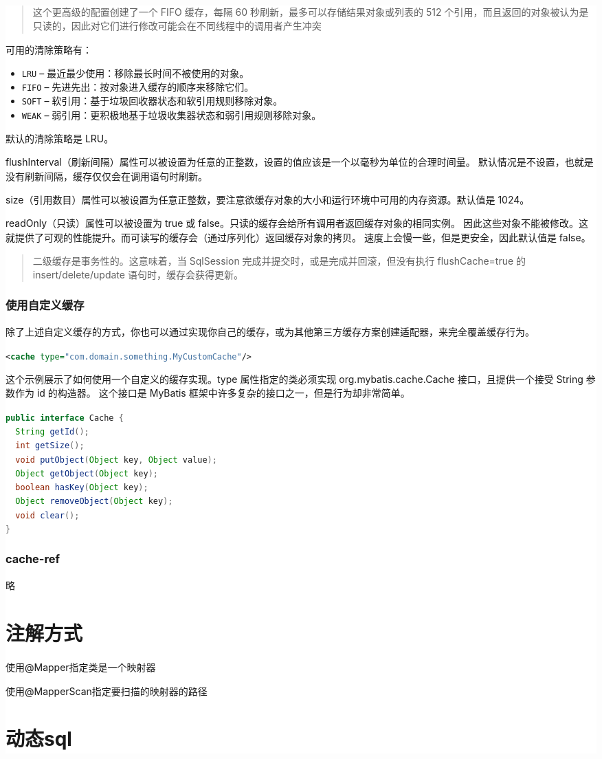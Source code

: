 > 这个更高级的配置创建了一个 FIFO 缓存，每隔 60 秒刷新，最多可以存储结果对象或列表的 512 个引用，而且返回的对象被认为是只读的，因此对它们进行修改可能会在不同线程中的调用者产生冲突 

可用的清除策略有：

- `LRU` – 最近最少使用：移除最长时间不被使用的对象。
- `FIFO` – 先进先出：按对象进入缓存的顺序来移除它们。
- `SOFT` – 软引用：基于垃圾回收器状态和软引用规则移除对象。
- `WEAK` – 弱引用：更积极地基于垃圾收集器状态和弱引用规则移除对象。

默认的清除策略是 LRU。

flushInterval（刷新间隔）属性可以被设置为任意的正整数，设置的值应该是一个以毫秒为单位的合理时间量。 默认情况是不设置，也就是没有刷新间隔，缓存仅仅会在调用语句时刷新。

size（引用数目）属性可以被设置为任意正整数，要注意欲缓存对象的大小和运行环境中可用的内存资源。默认值是 1024。

readOnly（只读）属性可以被设置为 true 或 false。只读的缓存会给所有调用者返回缓存对象的相同实例。 因此这些对象不能被修改。这就提供了可观的性能提升。而可读写的缓存会（通过序列化）返回缓存对象的拷贝。 速度上会慢一些，但是更安全，因此默认值是 false。

>  二级缓存是事务性的。这意味着，当 SqlSession 完成并提交时，或是完成并回滚，但没有执行 flushCache=true 的 insert/delete/update 语句时，缓存会获得更新。 

### 使用自定义缓存

 除了上述自定义缓存的方式，你也可以通过实现你自己的缓存，或为其他第三方缓存方案创建适配器，来完全覆盖缓存行为。 

```xml
<cache type="com.domain.something.MyCustomCache"/>
```

 这个示例展示了如何使用一个自定义的缓存实现。type 属性指定的类必须实现 org.mybatis.cache.Cache 接口，且提供一个接受 String 参数作为 id 的构造器。 这个接口是 MyBatis 框架中许多复杂的接口之一，但是行为却非常简单。 

```java
public interface Cache {
  String getId();
  int getSize();
  void putObject(Object key, Object value);
  Object getObject(Object key);
  boolean hasKey(Object key);
  Object removeObject(Object key);
  void clear();
}
```

### cache-ref

略

# 注解方式

使用@Mapper指定类是一个映射器

使用@MapperScan指定要扫描的映射器的路径

# 动态sql

